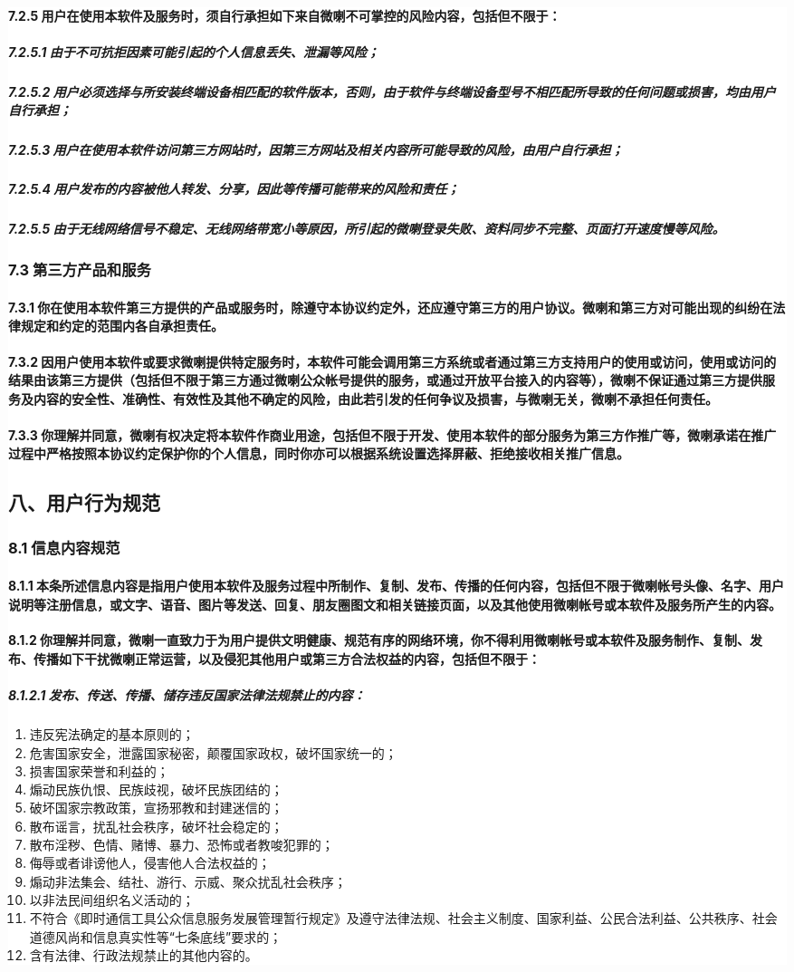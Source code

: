 #### 7.2.5 用户在使用本软件及服务时，须自行承担如下来自微喇不可掌控的风险内容，包括但不限于：

##### 7.2.5.1 由于不可抗拒因素可能引起的个人信息丢失、泄漏等风险；

##### 7.2.5.2 用户必须选择与所安装终端设备相匹配的软件版本，否则，由于软件与终端设备型号不相匹配所导致的任何问题或损害，均由用户自行承担；

##### 7.2.5.3 用户在使用本软件访问第三方网站时，因第三方网站及相关内容所可能导致的风险，由用户自行承担；

##### 7.2.5.4 用户发布的内容被他人转发、分享，因此等传播可能带来的风险和责任；

##### 7.2.5.5 由于无线网络信号不稳定、无线网络带宽小等原因，所引起的微喇登录失败、资料同步不完整、页面打开速度慢等风险。

### 7.3 第三方产品和服务

#### 7.3.1 你在使用本软件第三方提供的产品或服务时，除遵守本协议约定外，还应遵守第三方的用户协议。微喇和第三方对可能出现的纠纷在法律规定和约定的范围内各自承担责任。

#### 7.3.2 因用户使用本软件或要求微喇提供特定服务时，本软件可能会调用第三方系统或者通过第三方支持用户的使用或访问，使用或访问的结果由该第三方提供（包括但不限于第三方通过微喇公众帐号提供的服务，或通过开放平台接入的内容等），微喇不保证通过第三方提供服务及内容的安全性、准确性、有效性及其他不确定的风险，由此若引发的任何争议及损害，与微喇无关，微喇不承担任何责任。

#### 7.3.3 你理解并同意，微喇有权决定将本软件作商业用途，包括但不限于开发、使用本软件的部分服务为第三方作推广等，微喇承诺在推广过程中严格按照本协议约定保护你的个人信息，同时你亦可以根据系统设置选择屏蔽、拒绝接收相关推广信息。

## 八、用户行为规范

### 8.1 信息内容规范

#### 8.1.1 本条所述信息内容是指用户使用本软件及服务过程中所制作、复制、发布、传播的任何内容，包括但不限于微喇帐号头像、名字、用户说明等注册信息，或文字、语音、图片等发送、回复、朋友圈图文和相关链接页面，以及其他使用微喇帐号或本软件及服务所产生的内容。

#### 8.1.2 你理解并同意，微喇一直致力于为用户提供文明健康、规范有序的网络环境，你不得利用微喇帐号或本软件及服务制作、复制、发布、传播如下干扰微喇正常运营，以及侵犯其他用户或第三方合法权益的内容，包括但不限于：

##### 8.1.2.1 发布、传送、传播、储存违反国家法律法规禁止的内容：

1. 违反宪法确定的基本原则的；
2. 危害国家安全，泄露国家秘密，颠覆国家政权，破坏国家统一的；
3. 损害国家荣誉和利益的；
4. 煽动民族仇恨、民族歧视，破坏民族团结的；
5. 破坏国家宗教政策，宣扬邪教和封建迷信的；
6. 散布谣言，扰乱社会秩序，破坏社会稳定的；
7. 散布淫秽、色情、赌博、暴力、恐怖或者教唆犯罪的；
8. 侮辱或者诽谤他人，侵害他人合法权益的；
9. 煽动非法集会、结社、游行、示威、聚众扰乱社会秩序；
10. 以非法民间组织名义活动的；
11. 不符合《即时通信工具公众信息服务发展管理暂行规定》及遵守法律法规、社会主义制度、国家利益、公民合法利益、公共秩序、社会道德风尚和信息真实性等“七条底线”要求的；
12. 含有法律、行政法规禁止的其他内容的。
